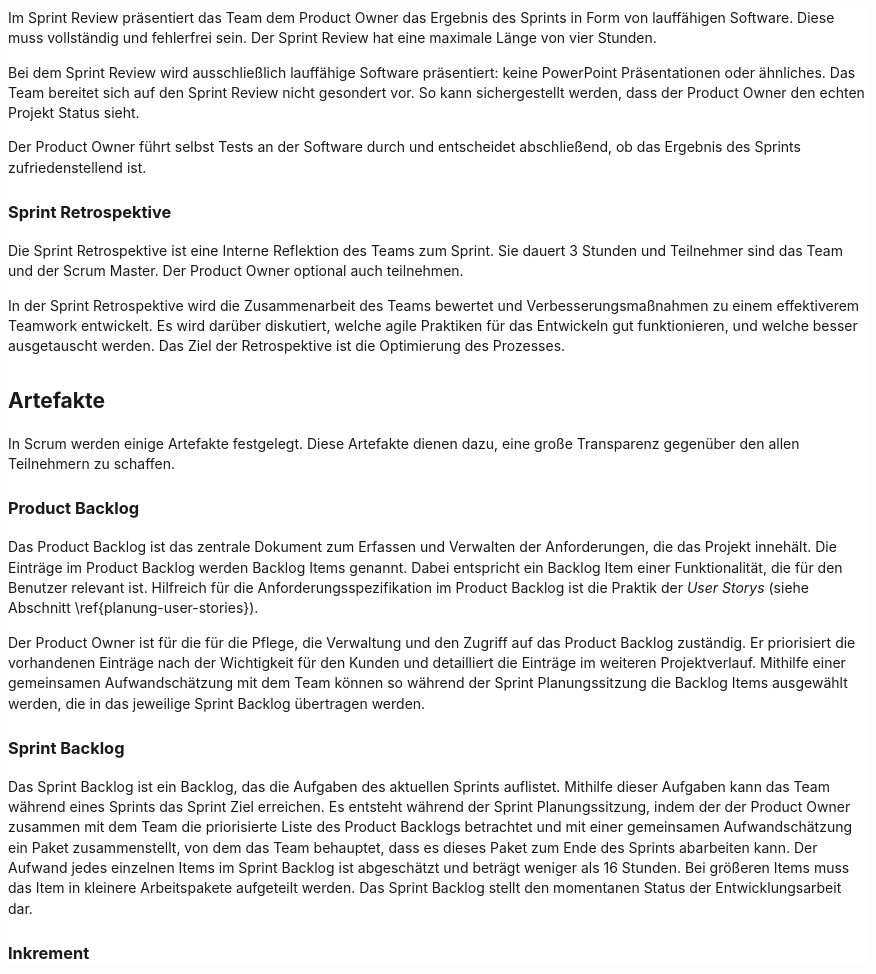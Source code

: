 Im Sprint Review präsentiert das Team dem Product Owner das Ergebnis des Sprints in Form von lauffähigen Software. Diese muss vollständig und fehlerfrei sein. Der Sprint Review hat eine maximale Länge von vier Stunden.

Bei dem Sprint Review wird ausschließlich lauffähige Software präsentiert: keine PowerPoint Präsentationen oder ähnliches. Das Team bereitet sich auf den Sprint Review nicht gesondert vor. So kann sichergestellt werden, dass der Product Owner den echten Projekt Status sieht.

Der Product Owner führt selbst Tests an der Software durch und  entscheidet abschließend, ob das Ergebnis des Sprints zufriedenstellend ist.

### Sprint Retrospektive

Die Sprint Retrospektive ist eine Interne Reflektion des Teams zum Sprint. Sie dauert 3 Stunden und Teilnehmer sind das Team und der Scrum Master. Der Product Owner optional auch teilnehmen.

In der Sprint Retrospektive wird die Zusammenarbeit des Teams bewertet und Verbesserungsmaßnahmen zu einem effektiverem Teamwork entwickelt. Es wird darüber diskutiert, welche agile Praktiken für das Entwickeln gut funktionieren, und welche besser ausgetauscht werden. Das Ziel der Retrospektive ist die Optimierung des Prozesses. 


## Artefakte

In Scrum werden einige Artefakte festgelegt. Diese Artefakte dienen dazu, eine große Transparenz gegenüber den allen Teilnehmern zu schaffen. 

### Product Backlog

Das Product Backlog ist das zentrale Dokument zum Erfassen und Verwalten der Anforderungen, die das Projekt innehält. Die Einträge im Product Backlog werden Backlog Items genannt. Dabei entspricht ein Backlog Item einer Funktionalität, die für den Benutzer relevant ist. Hilfreich für die Anforderungsspezifikation im Product Backlog ist die Praktik der *User Storys* (siehe Abschnitt \ref{planung-user-stories}).

Der Product Owner ist für die für die Pflege, die Verwaltung und den Zugriff auf das Product Backlog zuständig. Er priorisiert die vorhandenen Einträge nach der Wichtigkeit für den Kunden und detailliert die Einträge im weiteren Projektverlauf. Mithilfe einer gemeinsamen Aufwandschätzung mit dem Team können so während der Sprint Planungssitzung die Backlog Items ausgewählt werden, die in das jeweilige Sprint Backlog übertragen werden.

### Sprint Backlog

Das Sprint Backlog ist ein Backlog, das die Aufgaben des aktuellen Sprints auflistet. Mithilfe dieser Aufgaben kann das Team während eines Sprints das Sprint Ziel erreichen. Es entsteht während der Sprint Planungssitzung, indem der der Product Owner zusammen mit dem Team die priorisierte Liste des Product Backlogs betrachtet und mit einer gemeinsamen Aufwandschätzung ein Paket zusammenstellt, von dem das Team behauptet, dass es dieses Paket zum Ende des Sprints abarbeiten kann. Der Aufwand jedes einzelnen Items im Sprint Backlog ist abgeschätzt und beträgt weniger als 16 Stunden. Bei größeren Items muss das Item in kleinere Arbeitspakete aufgeteilt werden. Das Sprint Backlog stellt den momentanen Status der Entwicklungsarbeit dar.

### Inkrement
